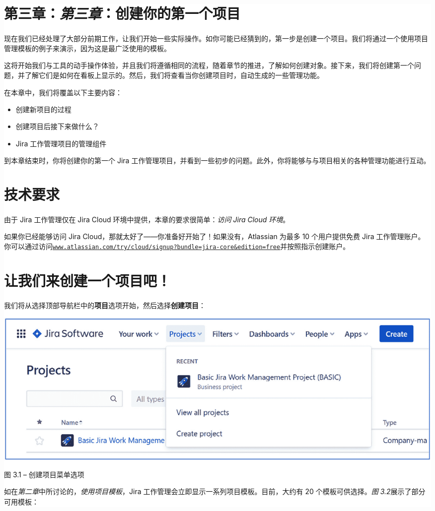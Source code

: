 # 第三章：*第三章*：创建你的第一个项目

现在我们已经处理了大部分前期工作，让我们开始一些实际操作。如你可能已经猜到的，第一步是创建一个项目。我们将通过一个使用项目管理模板的例子来演示，因为这是最广泛使用的模板。

这将开始我们与工具的动手操作体验，并且我们将遵循相同的流程，随着章节的推进，了解如何创建对象。接下来，我们将创建第一个问题，并了解它们是如何在看板上显示的。然后，我们将查看当你创建项目时，自动生成的一些管理功能。

在本章中，我们将覆盖以下主要内容：

+   创建新项目的过程

+   创建项目后接下来做什么？

+   Jira 工作管理项目的管理组件

到本章结束时，你将创建你的第一个 Jira 工作管理项目，并看到一些初步的问题。此外，你将能够与与项目相关的各种管理功能进行互动。

# 技术要求

由于 Jira 工作管理仅在 Jira Cloud 环境中提供，本章的要求很简单：*访问 Jira Cloud 环境*。

如果你已经能够访问 Jira Cloud，那就太好了——你准备好开始了！如果没有，Atlassian 为最多 10 个用户提供免费 Jira 工作管理账户。你可以通过访问[`www.atlassian.com/try/cloud/signup?bundle=jira-core&edition=free`](https://www.atlassian.com/try/cloud/signup?bundle=jira-core&edition=free)并按照指示创建账户。

# 让我们来创建一个项目吧！

我们将从选择顶部导航栏中的**项目**选项开始，然后选择**创建项目**：

![图 3.1 – 创建项目菜单选项](img/Figure_3.1_B17952.jpg)

图 3.1 – 创建项目菜单选项

如在*第二章*中所讨论的，*使用项目模板*，Jira 工作管理会立即显示一系列项目模板。目前，大约有 20 个模板可供选择。*图 3.2*展示了部分可用模板：
